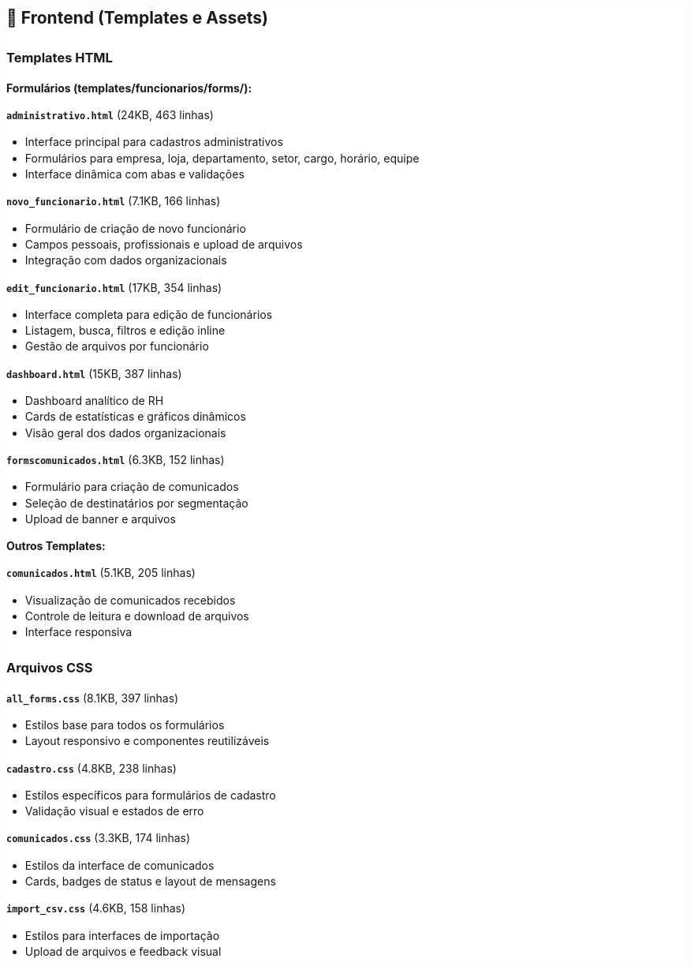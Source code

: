 ## 🎨 Frontend (Templates e Assets)

### Templates HTML

**Formulários (templates/funcionarios/forms/):**

**`administrativo.html`** (24KB, 463 linhas)
- Interface principal para cadastros administrativos
- Formulários para empresa, loja, departamento, setor, cargo, horário, equipe
- Interface dinâmica com abas e validações

**`novo_funcionario.html`** (7.1KB, 166 linhas)
- Formulário de criação de novo funcionário
- Campos pessoais, profissionais e upload de arquivos
- Integração com dados organizacionais

**`edit_funcionario.html`** (17KB, 354 linhas)
- Interface completa para edição de funcionários
- Listagem, busca, filtros e edição inline
- Gestão de arquivos por funcionário

**`dashboard.html`** (15KB, 387 linhas)
- Dashboard analítico de RH
- Cards de estatísticas e gráficos dinâmicos
- Visão geral dos dados organizacionais

**`formscomunicados.html`** (6.3KB, 152 linhas)
- Formulário para criação de comunicados
- Seleção de destinatários por segmentação
- Upload de banner e arquivos

**Outros Templates:**

**`comunicados.html`** (5.1KB, 205 linhas)
- Visualização de comunicados recebidos
- Controle de leitura e download de arquivos
- Interface responsiva

### Arquivos CSS

**`all_forms.css`** (8.1KB, 397 linhas)
- Estilos base para todos os formulários
- Layout responsivo e componentes reutilizáveis

**`cadastro.css`** (4.8KB, 238 linhas)
- Estilos específicos para formulários de cadastro
- Validação visual e estados de erro

**`comunicados.css`** (3.3KB, 174 linhas)
- Estilos da interface de comunicados
- Cards, badges de status e layout de mensagens

**`import_csv.css`** (4.6KB, 158 linhas)
- Estilos para interfaces de importação
- Upload de arquivos e feedback visual
